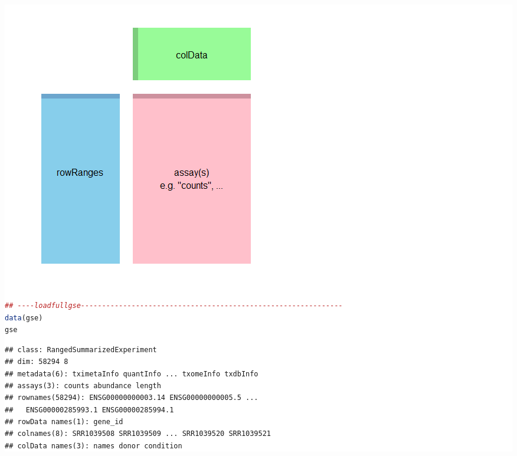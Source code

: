 ![](RNASeq_pipeline_files/figure-gfm/unnamed-chunk-6-1.png)

``` r
## ----loadfullgse--------------------------------------------------------------
data(gse)
gse
```

    ## class: RangedSummarizedExperiment 
    ## dim: 58294 8 
    ## metadata(6): tximetaInfo quantInfo ... txomeInfo txdbInfo
    ## assays(3): counts abundance length
    ## rownames(58294): ENSG00000000003.14 ENSG00000000005.5 ...
    ##   ENSG00000285993.1 ENSG00000285994.1
    ## rowData names(1): gene_id
    ## colnames(8): SRR1039508 SRR1039509 ... SRR1039520 SRR1039521
    ## colData names(3): names donor condition
